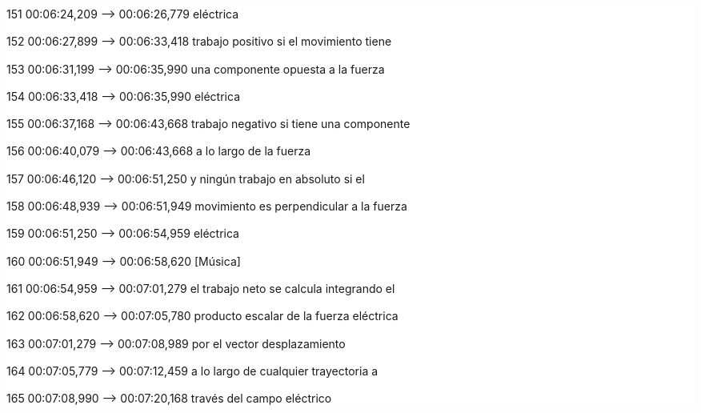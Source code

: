 151
00:06:24,209 --> 00:06:26,779
eléctrica

152
00:06:27,899 --> 00:06:33,418
trabajo positivo si el movimiento tiene

153
00:06:31,199 --> 00:06:35,990
una componente opuesta a la fuerza

154
00:06:33,418 --> 00:06:35,990
eléctrica

155
00:06:37,168 --> 00:06:43,668
trabajo negativo si tiene una componente

156
00:06:40,079 --> 00:06:43,668
a lo largo de la fuerza

157
00:06:46,120 --> 00:06:51,250
y ningún trabajo en absoluto si el

158
00:06:48,939 --> 00:06:51,949
movimiento es perpendicular a la fuerza

159
00:06:51,250 --> 00:06:54,959
eléctrica

160
00:06:51,949 --> 00:06:58,620
[Música]

161
00:06:54,959 --> 00:07:01,279
el trabajo neto se calcula integrando el

162
00:06:58,620 --> 00:07:05,780
producto escalar de la fuerza eléctrica

163
00:07:01,279 --> 00:07:08,989
por el vector desplazamiento

164
00:07:05,779 --> 00:07:12,459
a lo largo de cualquier trayectoria a

165
00:07:08,990 --> 00:07:20,168
través del campo eléctrico
